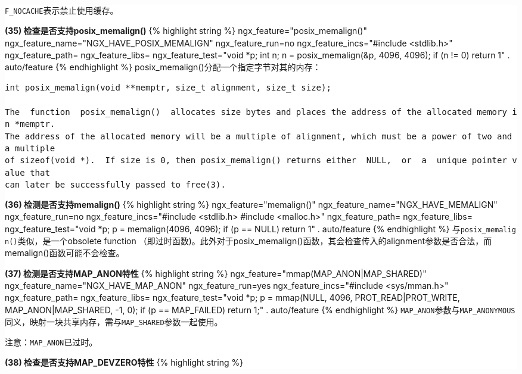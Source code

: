 ```F_NOCACHE```表示禁止使用缓存。

**(35) 检查是否支持posix_memalign()**
{% highlight string %}
ngx_feature="posix_memalign()"
ngx_feature_name="NGX_HAVE_POSIX_MEMALIGN"
ngx_feature_run=no
ngx_feature_incs="#include <stdlib.h>"
ngx_feature_path=
ngx_feature_libs=
ngx_feature_test="void *p; int n; n = posix_memalign(&p, 4096, 4096);
                  if (n != 0) return 1"
. auto/feature
{% endhighlight %}
posix_memalign()分配一个指定字节对其的内存：
<pre>
int posix_memalign(void **memptr, size_t alignment, size_t size);

The  function  posix_memalign()  allocates size bytes and places the address of the allocated memory in *memptr.
The address of the allocated memory will be a multiple of alignment, which must be a power of two and a multiple
of sizeof(void *).  If size is 0, then posix_memalign() returns either  NULL,  or  a  unique pointer value that
can later be successfully passed to free(3).
</pre>


**(36) 检测是否支持memalign()**
{% highlight string %}
ngx_feature="memalign()"
ngx_feature_name="NGX_HAVE_MEMALIGN"
ngx_feature_run=no
ngx_feature_incs="#include <stdlib.h>
                  #include <malloc.h>"
ngx_feature_path=
ngx_feature_libs=
ngx_feature_test="void *p; p = memalign(4096, 4096);
                  if (p == NULL) return 1"
. auto/feature
{% endhighlight %}
与```posix_memalign()```类似，是一个obsolete function （即过时函数)。此外对于posix_memalign()函数，其会检查传入的alignment参数是否合法，而memalign()函数可能不会检查。

**(37) 检测是否支持MAP_ANON特性**
{% highlight string %}
ngx_feature="mmap(MAP_ANON|MAP_SHARED)"
ngx_feature_name="NGX_HAVE_MAP_ANON"
ngx_feature_run=yes
ngx_feature_incs="#include <sys/mman.h>"
ngx_feature_path=
ngx_feature_libs=
ngx_feature_test="void *p;
                  p = mmap(NULL, 4096, PROT_READ|PROT_WRITE,
                           MAP_ANON|MAP_SHARED, -1, 0);
                  if (p == MAP_FAILED) return 1;"
. auto/feature
{% endhighlight %}
```MAP_ANON```参数与```MAP_ANONYMOUS```同义，映射一块共享内存，需与```MAP_SHARED```参数一起使用。

注意：```MAP_ANON```已过时。

**(38) 检查是否支持MAP_DEVZERO特性**
{% highlight string %}
```